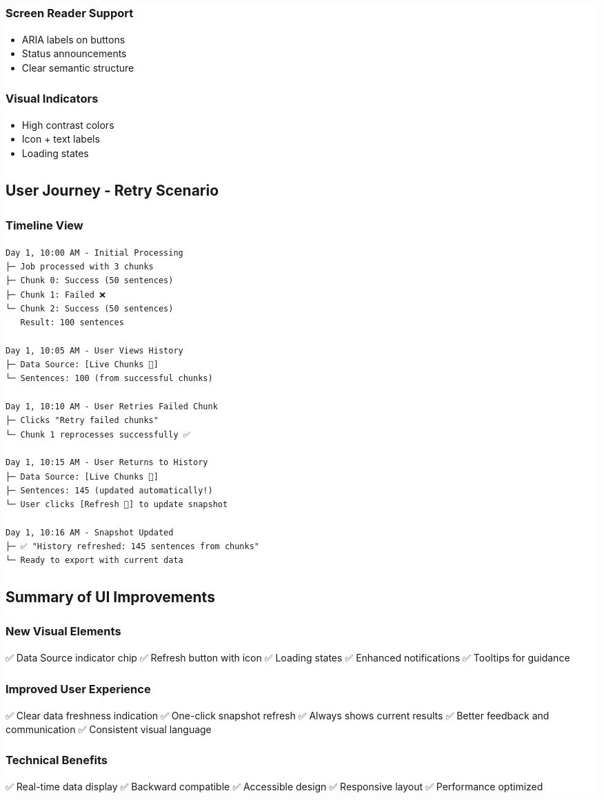### Screen Reader Support
- ARIA labels on buttons
- Status announcements
- Clear semantic structure

### Visual Indicators
- High contrast colors
- Icon + text labels
- Loading states

## User Journey - Retry Scenario

### Timeline View
```
Day 1, 10:00 AM - Initial Processing
├─ Job processed with 3 chunks
├─ Chunk 0: Success (50 sentences)
├─ Chunk 1: Failed ❌
└─ Chunk 2: Success (50 sentences)
   Result: 100 sentences

Day 1, 10:05 AM - User Views History
├─ Data Source: [Live Chunks 🔵]
└─ Sentences: 100 (from successful chunks)

Day 1, 10:10 AM - User Retries Failed Chunk
├─ Clicks "Retry failed chunks"
└─ Chunk 1 reprocesses successfully ✅

Day 1, 10:15 AM - User Returns to History
├─ Data Source: [Live Chunks 🔵]
├─ Sentences: 145 (updated automatically!)
└─ User clicks [Refresh 🔄] to update snapshot

Day 1, 10:16 AM - Snapshot Updated
├─ ✅ "History refreshed: 145 sentences from chunks"
└─ Ready to export with current data
```

## Summary of UI Improvements

### New Visual Elements
✅ Data Source indicator chip
✅ Refresh button with icon
✅ Loading states
✅ Enhanced notifications
✅ Tooltips for guidance

### Improved User Experience
✅ Clear data freshness indication
✅ One-click snapshot refresh
✅ Always shows current results
✅ Better feedback and communication
✅ Consistent visual language

### Technical Benefits
✅ Real-time data display
✅ Backward compatible
✅ Accessible design
✅ Responsive layout
✅ Performance optimized
